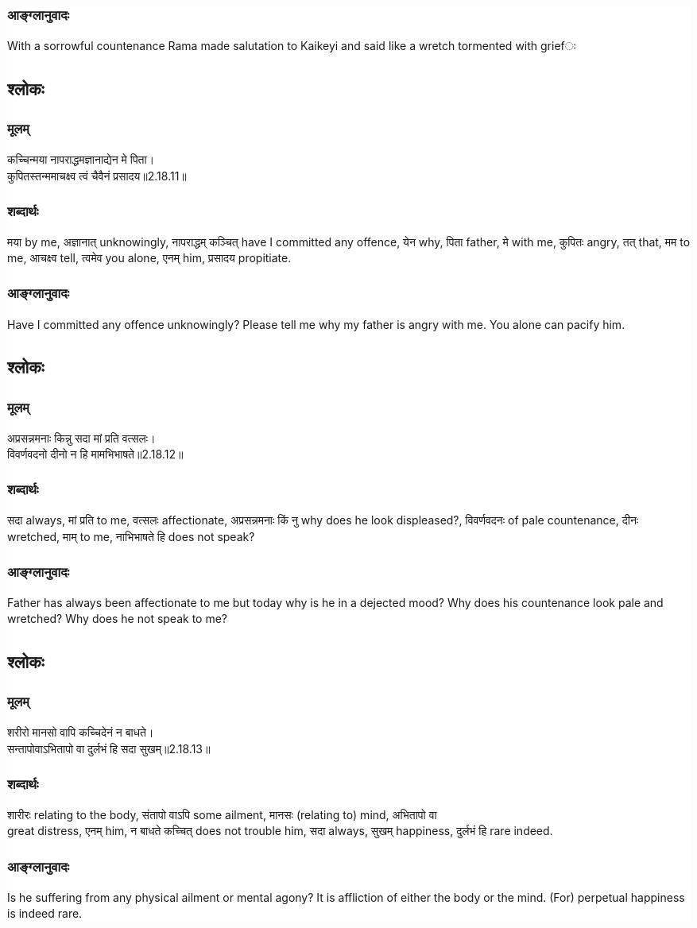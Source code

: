 ### आङ्ग्लानुवादः
With a sorrowful countenance Rama made salutation to Kaikeyi and said like a wretch tormented with griefः



## श्लोकः
### मूलम्
कच्चिन्मया नापराद्धमज्ञानाद्येन मे पिता।  
कुपितस्तन्ममाचक्ष्व त्वं चैवैनं प्रसादय॥2.18.11॥

### शब्दार्थः
मया by me, अज्ञानात् unknowingly, नापराद्धम् कञ्चित् have I committed any offence, येन why, पिता father, मे with me, कुपितः angry, तत् that, मम to me, आचक्ष्व tell, त्वमेव you alone, एनम् him, प्रसादय propitiate.

### आङ्ग्लानुवादः
Have I committed any offence unknowingly? Please tell me why my father is angry with me. You alone can pacify him.



## श्लोकः
### मूलम्
अप्रसन्नमनाः किन्नु सदा मां प्रति वत्सलः।  
विवर्णवदनो दीनो न हि मामभिभाषते॥2.18.12॥

### शब्दार्थः
सदा always, मां प्रति to me, वत्सलः affectionate, अप्रसन्नमनाः किं नु why does he look displeased?, विवर्णवदनः of pale countenance, दीनः wretched, माम् to me, नाभिभाषते हि  does not speak?

### आङ्ग्लानुवादः
Father has always been affectionate to me but today why is he in a dejected mood?  Why does his countenance look pale and wretched? Why does he not speak to me?



## श्लोकः
### मूलम्
शरीरो मानसो वापि कच्चिदेनं न बाधते।  
सन्तापोवाऽभितापो वा दुर्लभं हि सदा सुखम्॥2.18.13॥

### शब्दार्थः
शारीरः relating to the body, संतापो वाऽपि some ailment, मानसः (relating to) mind, अभितापो वा  
great distress, एनम् him, न बाधते कच्चित् does not trouble him, सदा always, सुखम्  happiness, दुर्लभं हि rare indeed.

### आङ्ग्लानुवादः
Is he suffering from any physical ailment or mental agony? It is affliction of either the body or the mind. (For) perpetual happiness is indeed rare.
